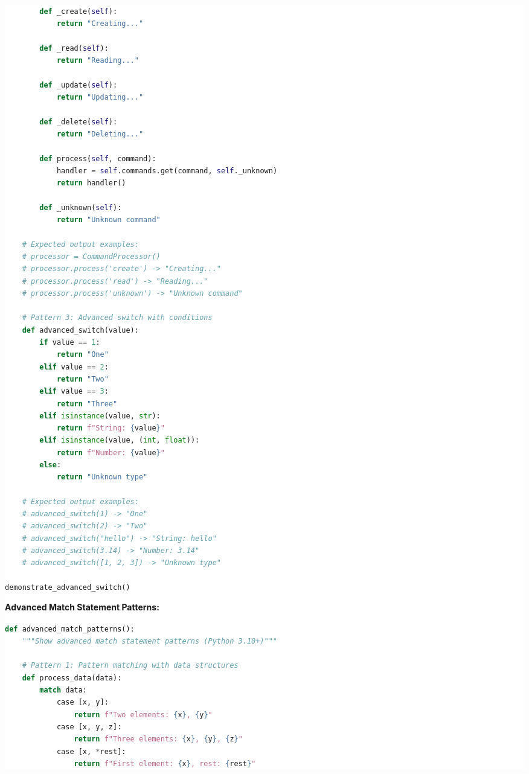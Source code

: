 ```python
        def _create(self):
            return "Creating..."
        
        def _read(self):
            return "Reading..."
        
        def _update(self):
            return "Updating..."
        
        def _delete(self):
            return "Deleting..."
        
        def process(self, command):
            handler = self.commands.get(command, self._unknown)
            return handler()
        
        def _unknown(self):
            return "Unknown command"
    
    # Expected output examples:
    # processor = CommandProcessor()
    # processor.process('create') -> "Creating..."
    # processor.process('read') -> "Reading..."
    # processor.process('unknown') -> "Unknown command"
    
    # Pattern 3: Advanced switch with conditions
    def advanced_switch(value):
        if value == 1:
            return "One"
        elif value == 2:
            return "Two"
        elif value == 3:
            return "Three"
        elif isinstance(value, str):
            return f"String: {value}"
        elif isinstance(value, (int, float)):
            return f"Number: {value}"
        else:
            return "Unknown type"
    
    # Expected output examples:
    # advanced_switch(1) -> "One"
    # advanced_switch(2) -> "Two"
    # advanced_switch("hello") -> "String: hello"
    # advanced_switch(3.14) -> "Number: 3.14"
    # advanced_switch([1, 2, 3]) -> "Unknown type"

demonstrate_advanced_switch()
```

**Advanced Match Statement Patterns:**
```python
def advanced_match_patterns():
    """Show advanced match statement patterns (Python 3.10+)"""
    
    # Pattern 1: Pattern matching with data structures
    def process_data(data):
        match data:
            case [x, y]:
                return f"Two elements: {x}, {y}"
            case [x, y, z]:
                return f"Three elements: {x}, {y}, {z}"
            case [x, *rest]:
                return f"First element: {x}, rest: {rest}"
```